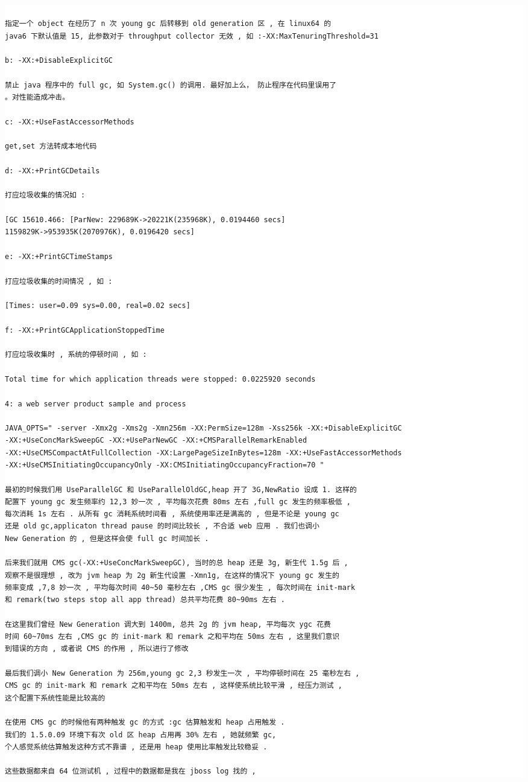 ```

指定一个 object 在经历了 n 次 young gc 后转移到 old generation 区 , 在 linux64 的
java6 下默认值是 15, 此参数对于 throughput collector 无效 , 如 :-XX:MaxTenuringThreshold=31 

b: -XX:+DisableExplicitGC 

禁止 java 程序中的 full gc, 如 System.gc() 的调用. 最好加上么， 防止程序在代码里误用了
。对性能造成冲击。 

c: -XX:+UseFastAccessorMethods 

get,set 方法转成本地代码 

d: -XX:+PrintGCDetails 

打应垃圾收集的情况如 : 

[GC 15610.466: [ParNew: 229689K->20221K(235968K), 0.0194460 secs] 
1159829K->953935K(2070976K), 0.0196420 secs] 

e: -XX:+PrintGCTimeStamps 

打应垃圾收集的时间情况 , 如 : 

[Times: user=0.09 sys=0.00, real=0.02 secs] 

f: -XX:+PrintGCApplicationStoppedTime 

打应垃圾收集时 , 系统的停顿时间 , 如 : 

Total time for which application threads were stopped: 0.0225920 seconds 

4: a web server product sample and process 

JAVA_OPTS=" -server -Xmx2g -Xms2g -Xmn256m -XX:PermSize=128m -Xss256k -XX:+DisableExplicitGC
-XX:+UseConcMarkSweepGC -XX:+UseParNewGC -XX:+CMSParallelRemarkEnabled 
-XX:+UseCMSCompactAtFullCollection -XX:LargePageSizeInBytes=128m -XX:+UseFastAccessorMethods
-XX:+UseCMSInitiatingOccupancyOnly -XX:CMSInitiatingOccupancyFraction=70 " 

最初的时候我们用 UseParallelGC 和 UseParallelOldGC,heap 开了 3G,NewRatio 设成 1. 这样的
配置下 young gc 发生频率约 12,3 妙一次 , 平均每次花费 80ms 左右 ,full gc 发生的频率极低 ,
每次消耗 1s 左右 . 从所有 gc 消耗系统时间看 , 系统使用率还是满高的 , 但是不论是 young gc 
还是 old gc,applicaton thread pause 的时间比较长 , 不合适 web 应用 . 我们也调小 
New Generation 的 , 但是这样会使 full gc 时间加长 . 

后来我们就用 CMS gc(-XX:+UseConcMarkSweepGC), 当时的总 heap 还是 3g, 新生代 1.5g 后 , 
观察不是很理想 , 改为 jvm heap 为 2g 新生代设置 -Xmn1g, 在这样的情况下 young gc 发生的
频率变成 ,7,8 妙一次 , 平均每次时间 40~50 毫秒左右 ,CMS gc 很少发生 , 每次时间在 init-mark
和 remark(two steps stop all app thread) 总共平均花费 80~90ms 左右 . 

在这里我们曾经 New Generation 调大到 1400m, 总共 2g 的 jvm heap, 平均每次 ygc 花费
时间 60~70ms 左右 ,CMS gc 的 init-mark 和 remark 之和平均在 50ms 左右 , 这里我们意识
到错误的方向 , 或者说 CMS 的作用 , 所以进行了修改 

最后我们调小 New Generation 为 256m,young gc 2,3 秒发生一次 , 平均停顿时间在 25 毫秒左右 ,
CMS gc 的 init-mark 和 remark 之和平均在 50ms 左右 , 这样使系统比较平滑 , 经压力测试 ,
这个配置下系统性能是比较高的 

在使用 CMS gc 的时候他有两种触发 gc 的方式 :gc 估算触发和 heap 占用触发 . 
我们的 1.5.0.09 环境下有次 old 区 heap 占用再 30% 左右 , 她就频繁 gc, 
个人感觉系统估算触发这种方式不靠谱 , 还是用 heap 使用比率触发比较稳妥 . 

这些数据都来自 64 位测试机 , 过程中的数据都是我在 jboss log 找的 , 
```
